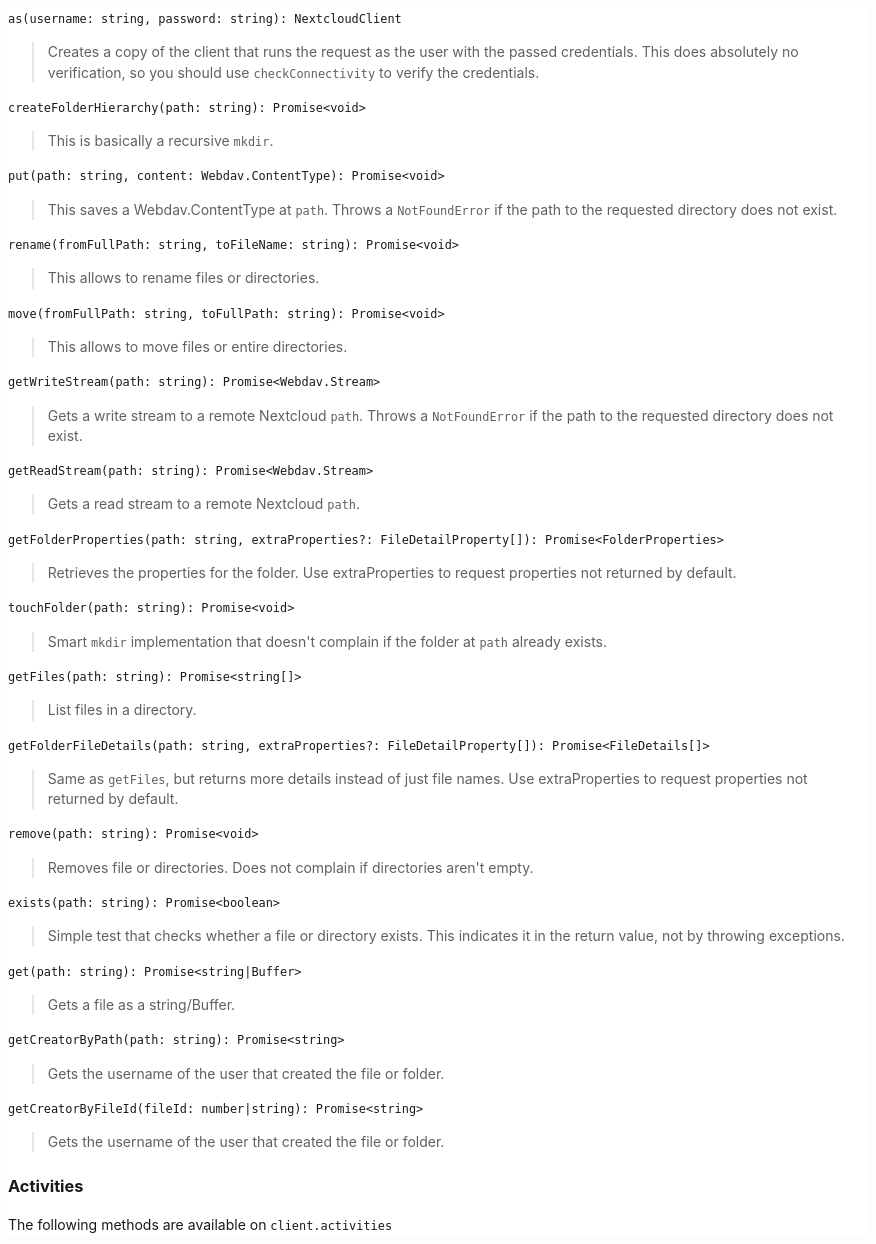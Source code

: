 `as(username: string, password: string): NextcloudClient`
> Creates a copy of the client that runs the request as the user with the passed credentials. This does absolutely no verification, so you should use `checkConnectivity` to verify the credentials.

`createFolderHierarchy(path: string): Promise<void>`
> This is basically a recursive `mkdir`.

`put(path: string, content: Webdav.ContentType): Promise<void>`
> This saves a Webdav.ContentType at `path`. Throws a `NotFoundError` if the path to the requested directory does not exist.

`rename(fromFullPath: string, toFileName: string): Promise<void>`
> This allows to rename files or directories.

`move(fromFullPath: string, toFullPath: string): Promise<void>`
> This allows to move files or entire directories.

`getWriteStream(path: string): Promise<Webdav.Stream>`
> Gets a write stream to a remote Nextcloud `path`. Throws a `NotFoundError` if the path to the requested directory does not exist.

`getReadStream(path: string): Promise<Webdav.Stream>`
> Gets a read stream to a remote Nextcloud `path`.

`getFolderProperties(path: string, extraProperties?: FileDetailProperty[]): Promise<FolderProperties>`
> Retrieves the properties for the folder. Use extraProperties to request properties not returned by default.

`touchFolder(path: string): Promise<void>`
> Smart `mkdir` implementation that doesn't complain if the folder at `path` already exists.

`getFiles(path: string): Promise<string[]>`
> List files in a directory.

`getFolderFileDetails(path: string, extraProperties?: FileDetailProperty[]): Promise<FileDetails[]>`
> Same as `getFiles`, but returns more details instead of just file names. Use extraProperties to request properties not returned by default.

`remove(path: string): Promise<void>`
> Removes file or directories. Does not complain if directories aren't empty.

`exists(path: string): Promise<boolean>`
> Simple test that checks whether a file or directory exists. This indicates it in the return value, not by throwing exceptions.

`get(path: string): Promise<string|Buffer>`
> Gets a file as a string/Buffer.

`getCreatorByPath(path: string): Promise<string>`
> Gets the username of the user that created the file or folder.

`getCreatorByFileId(fileId: number|string): Promise<string>`
> Gets the username of the user that created the file or folder.

### Activities
The following methods are available on `client.activities`
